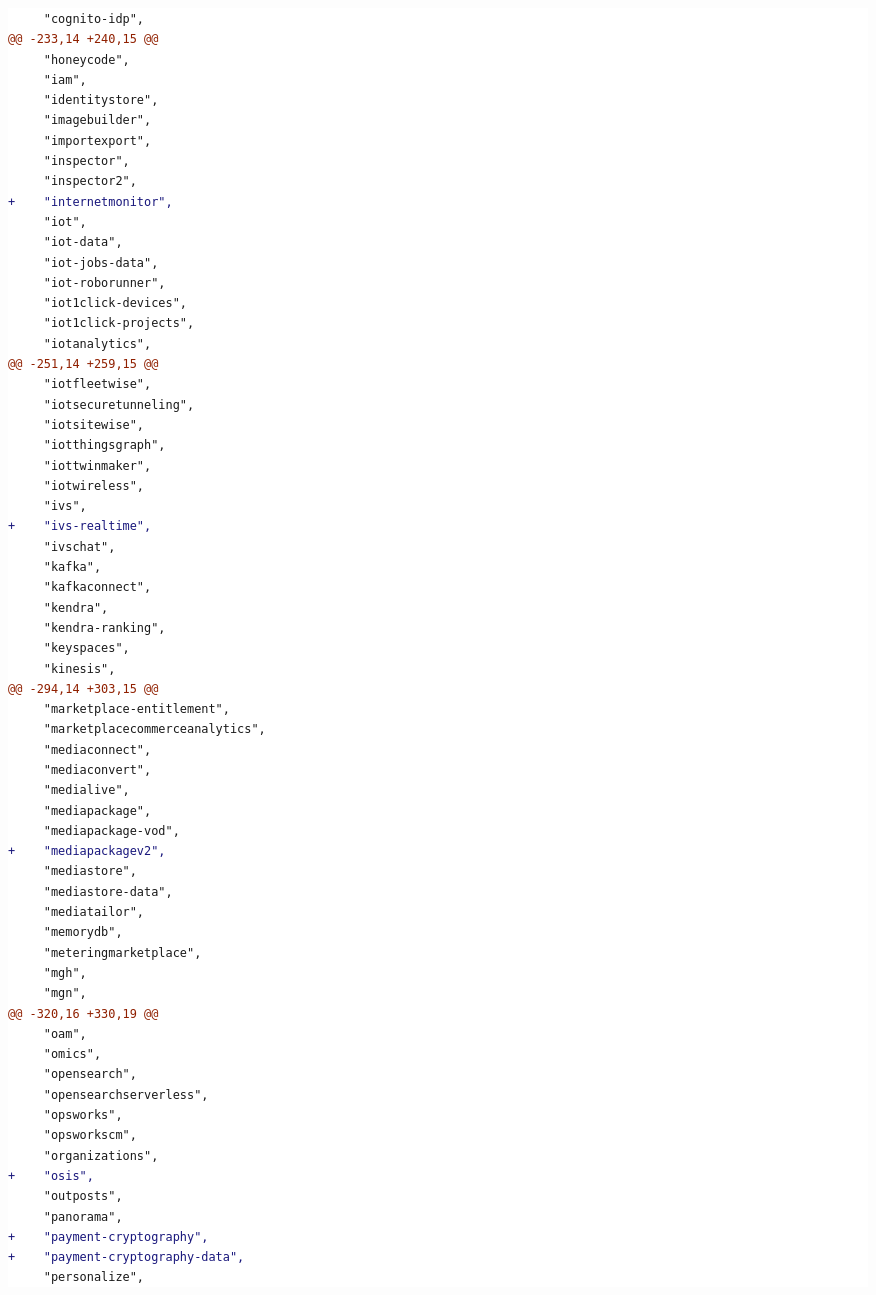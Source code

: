 ```diff
     "cognito-idp",
@@ -233,14 +240,15 @@
     "honeycode",
     "iam",
     "identitystore",
     "imagebuilder",
     "importexport",
     "inspector",
     "inspector2",
+    "internetmonitor",
     "iot",
     "iot-data",
     "iot-jobs-data",
     "iot-roborunner",
     "iot1click-devices",
     "iot1click-projects",
     "iotanalytics",
@@ -251,14 +259,15 @@
     "iotfleetwise",
     "iotsecuretunneling",
     "iotsitewise",
     "iotthingsgraph",
     "iottwinmaker",
     "iotwireless",
     "ivs",
+    "ivs-realtime",
     "ivschat",
     "kafka",
     "kafkaconnect",
     "kendra",
     "kendra-ranking",
     "keyspaces",
     "kinesis",
@@ -294,14 +303,15 @@
     "marketplace-entitlement",
     "marketplacecommerceanalytics",
     "mediaconnect",
     "mediaconvert",
     "medialive",
     "mediapackage",
     "mediapackage-vod",
+    "mediapackagev2",
     "mediastore",
     "mediastore-data",
     "mediatailor",
     "memorydb",
     "meteringmarketplace",
     "mgh",
     "mgn",
@@ -320,16 +330,19 @@
     "oam",
     "omics",
     "opensearch",
     "opensearchserverless",
     "opsworks",
     "opsworkscm",
     "organizations",
+    "osis",
     "outposts",
     "panorama",
+    "payment-cryptography",
+    "payment-cryptography-data",
     "personalize",
```
